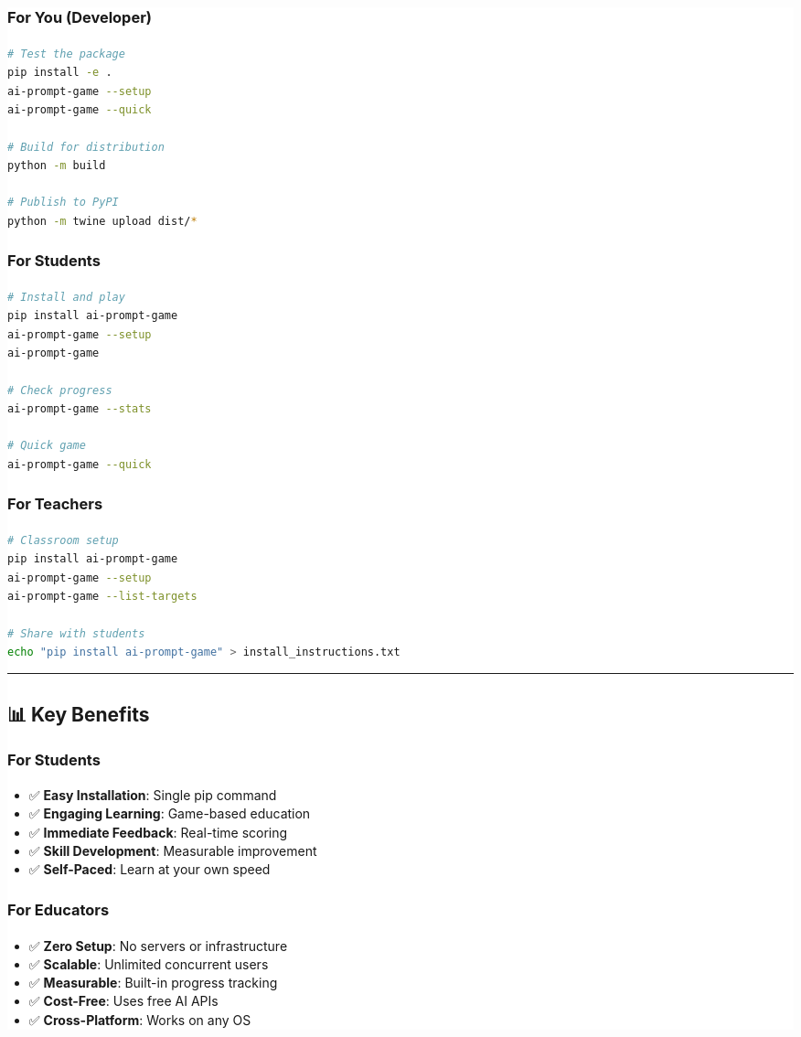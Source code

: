### **For You (Developer)**
```bash
# Test the package
pip install -e .
ai-prompt-game --setup
ai-prompt-game --quick

# Build for distribution
python -m build

# Publish to PyPI
python -m twine upload dist/*
```

### **For Students**
```bash
# Install and play
pip install ai-prompt-game
ai-prompt-game --setup
ai-prompt-game

# Check progress
ai-prompt-game --stats

# Quick game
ai-prompt-game --quick
```

### **For Teachers**
```bash
# Classroom setup
pip install ai-prompt-game
ai-prompt-game --setup
ai-prompt-game --list-targets

# Share with students
echo "pip install ai-prompt-game" > install_instructions.txt
```

---

## 📊 **Key Benefits**

### **For Students**
- ✅ **Easy Installation**: Single pip command
- ✅ **Engaging Learning**: Game-based education
- ✅ **Immediate Feedback**: Real-time scoring
- ✅ **Skill Development**: Measurable improvement
- ✅ **Self-Paced**: Learn at your own speed

### **For Educators**
- ✅ **Zero Setup**: No servers or infrastructure
- ✅ **Scalable**: Unlimited concurrent users
- ✅ **Measurable**: Built-in progress tracking
- ✅ **Cost-Free**: Uses free AI APIs
- ✅ **Cross-Platform**: Works on any OS
